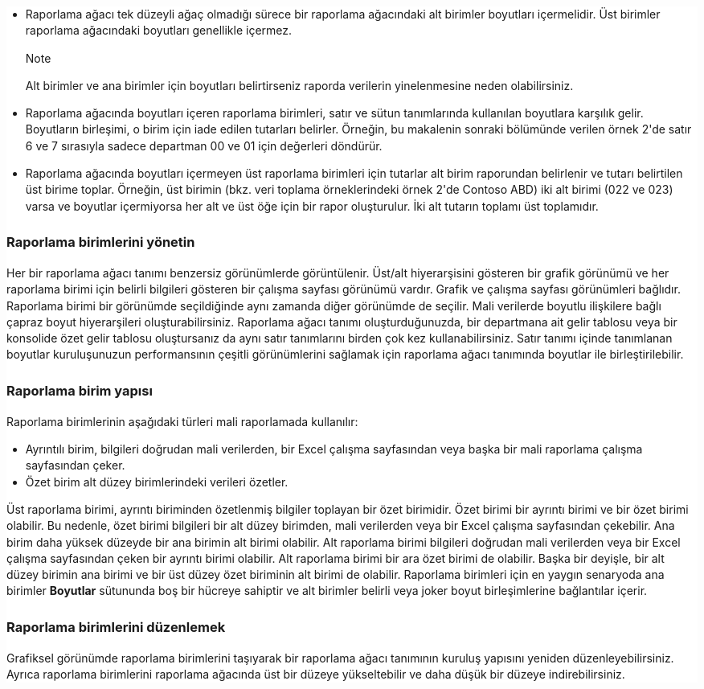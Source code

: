 - Raporlama ağacı tek düzeyli ağaç olmadığı sürece bir raporlama ağacındaki alt birimler boyutları içermelidir. Üst birimler raporlama ağacındaki boyutları genellikle içermez.

    > [!NOTE]
    > Alt birimler ve ana birimler için boyutları belirtirseniz raporda verilerin yinelenmesine neden olabilirsiniz.

- Raporlama ağacında boyutları içeren raporlama birimleri, satır ve sütun tanımlarında kullanılan boyutlara karşılık gelir. Boyutların birleşimi, o birim için iade edilen tutarları belirler. Örneğin, bu makalenin sonraki bölümünde verilen örnek 2'de satır 6 ve 7 sırasıyla sadece departman 00 ve 01 için değerleri döndürür.
- Raporlama ağacında boyutları içermeyen üst raporlama birimleri için tutarlar alt birim raporundan belirlenir ve tutarı belirtilen üst birime toplar. Örneğin, üst birimin (bkz. veri toplama örneklerindeki örnek 2'de Contoso ABD) iki alt birimi (022 ve 023) varsa ve boyutlar içermiyorsa her alt ve üst öğe için bir rapor oluşturulur. İki alt tutarın toplamı üst toplamıdır.

### <a name="manage-reporting-units"></a>Raporlama birimlerini yönetin

Her bir raporlama ağacı tanımı benzersiz görünümlerde görüntülenir. Üst/alt hiyerarşisini gösteren bir grafik görünümü ve her raporlama birimi için belirli bilgileri gösteren bir çalışma sayfası görünümü vardır. Grafik ve çalışma sayfası görünümleri bağlıdır. Raporlama birimi bir görünümde seçildiğinde aynı zamanda diğer görünümde de seçilir. Mali verilerde boyutlu ilişkilere bağlı çapraz boyut hiyerarşileri oluşturabilirsiniz. Raporlama ağacı tanımı oluşturduğunuzda, bir departmana ait gelir tablosu veya bir konsolide özet gelir tablosu oluştursanız da aynı satır tanımlarını birden çok kez kullanabilirsiniz. Satır tanımı içinde tanımlanan boyutlar kuruluşunuzun performansının çeşitli görünümlerini sağlamak için raporlama ağacı tanımında boyutlar ile birleştirilebilir.

### <a name="reporting-unit-structure"></a>Raporlama birim yapısı

Raporlama birimlerinin aşağıdaki türleri mali raporlamada kullanılır:

- Ayrıntılı birim, bilgileri doğrudan mali verilerden, bir Excel çalışma sayfasından veya başka bir mali raporlama çalışma sayfasından çeker.
- Özet birim alt düzey birimlerindeki verileri özetler.

Üst raporlama birimi, ayrıntı biriminden özetlenmiş bilgiler toplayan bir özet birimidir. Özet birimi bir ayrıntı birimi ve bir özet birimi olabilir. Bu nedenle, özet birimi bilgileri bir alt düzey birimden, mali verilerden veya bir Excel çalışma sayfasından çekebilir. Ana birim daha yüksek düzeyde bir ana birimin alt birimi olabilir. Alt raporlama birimi bilgileri doğrudan mali verilerden veya bir Excel çalışma sayfasından çeken bir ayrıntı birimi olabilir. Alt raporlama birimi bir ara özet birimi de olabilir. Başka bir deyişle, bir alt düzey birimin ana birimi ve bir üst düzey özet biriminin alt birimi de olabilir. Raporlama birimleri için en yaygın senaryoda ana birimler **Boyutlar** sütununda boş bir hücreye sahiptir ve alt birimler belirli veya joker boyut birleşimlerine bağlantılar içerir.

### <a name="organize-reporting-units"></a>Raporlama birimlerini düzenlemek

Grafiksel görünümde raporlama birimlerini taşıyarak bir raporlama ağacı tanımının kuruluş yapısını yeniden düzenleyebilirsiniz. Ayrıca raporlama birimlerini raporlama ağacında üst bir düzeye yükseltebilir ve daha düşük bir düzeye indirebilirsiniz.

